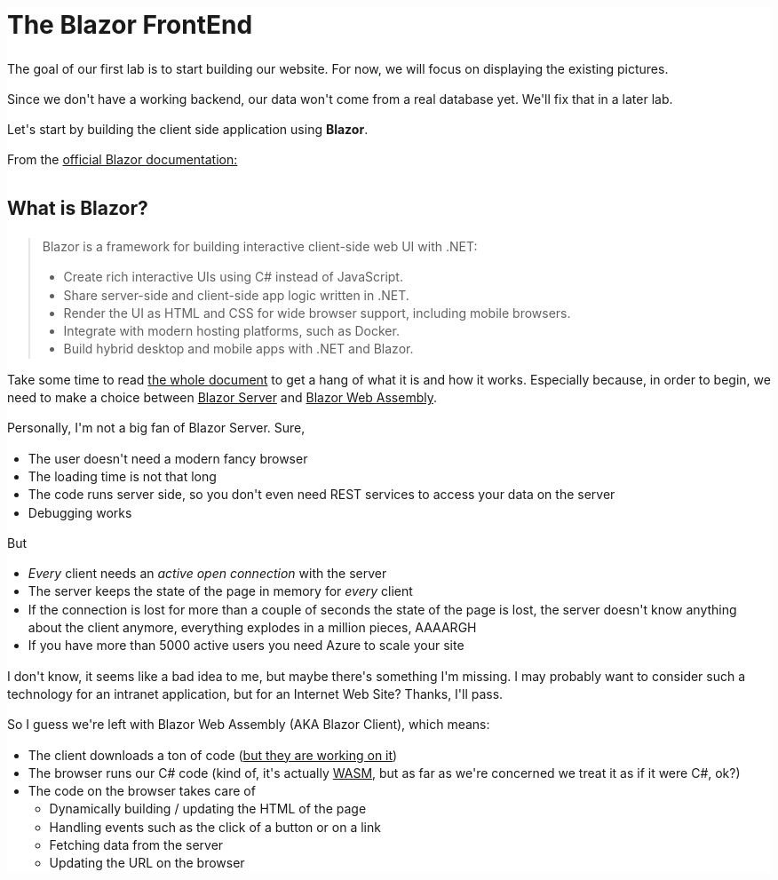 # The Blazor FrontEnd

The goal of our first lab is to start building our website. For now, we will focus on displaying the existing pictures.

Since we don't have a working backend, our data won't come from a real database yet. We'll fix that in a later lab.

Let's start by building the client side application using **Blazor**.

From the [official Blazor documentation:](https://learn.microsoft.com/en-us/aspnet/core/blazor/?view=aspnetcore-7.0)

## What is Blazor?

> Blazor is a framework for building interactive client-side web UI with .NET:
> - Create rich interactive UIs using C# instead of JavaScript.
> - Share server-side and client-side app logic written in .NET.
> - Render the UI as HTML and CSS for wide browser support, including mobile browsers.
> - Integrate with modern hosting platforms, such as Docker.
> - Build hybrid desktop and mobile apps with .NET and Blazor.

Take some time to read [the whole document](https://learn.microsoft.com/en-us/aspnet/core/blazor/?view=aspnetcore-7.0) to get a hang of what it is and how it works. Especially because, in order to begin, we need to make a choice between [Blazor Server](https://learn.microsoft.com/en-us/aspnet/core/blazor/?view=aspnetcore-7.0#blazor-server) and [Blazor Web Assembly](https://learn.microsoft.com/en-us/aspnet/core/blazor/?view=aspnetcore-7.0#blazor-webassembly).

Personally, I'm not a big fan of Blazor Server. Sure,

- The user doesn't need a modern fancy browser
- The loading time is not that long
- The code runs server side, so you don't even need REST services to access your data on the server
- Debugging works

But

-  *Every* client needs an *active open connection* with the server
- The server keeps the state of  the page in memory for *every* client
- If the connection is lost for more than a couple of seconds the state of the page is lost, the server doesn't know anything about the client anymore, everything explodes in a million pieces, AAAARGH
- If you have more than 5000 active users you need Azure to scale your site

I don't know, it seems like a bad idea to me, but maybe there's something I'm missing. I may probably want to consider such a technology for an intranet application, but for an Internet Web Site? Thanks, I'll pass.

So I guess we're left with Blazor Web Assembly (AKA Blazor Client), which means:
- The client downloads a ton of code ([but they are working on it](https://www.youtube.com/watch?v=iDLWv3xM1s0))
- The browser runs our C# code (kind of, it's actually [WASM](https://webassembly.org/), but as far as we're concerned we treat it as if it were C#, ok?)
- The code on the browser takes care of 
  - Dynamically building / updating the HTML of the page
  - Handling events such as the click of a button or on a link
  - Fetching data from the server
  - Updating the URL on the browser
